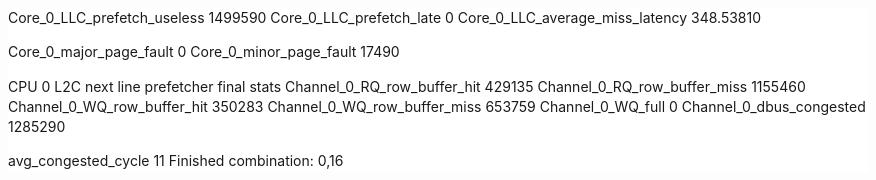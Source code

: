 Core_0_LLC_prefetch_useless 1499590
Core_0_LLC_prefetch_late 0
Core_0_LLC_average_miss_latency 348.53810

Core_0_major_page_fault 0
Core_0_minor_page_fault 17490

CPU 0 L2C next line prefetcher final stats
Channel_0_RQ_row_buffer_hit 429135
Channel_0_RQ_row_buffer_miss 1155460
Channel_0_WQ_row_buffer_hit 350283
Channel_0_WQ_row_buffer_miss 653759
Channel_0_WQ_full 0
Channel_0_dbus_congested 1285290

avg_congested_cycle 11
Finished combination: 0,16
